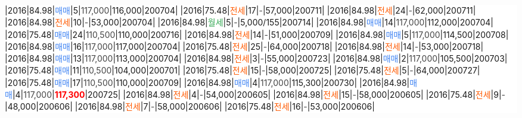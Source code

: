 |2016|84.98|<span style="color:#4285f3">매매</span>|5|<span style="color:#444444">117,000</span>|116,000|200704|
|2016|75.48|<span style="color:#ff5a00">전세</span>|17|<span style="color:#444444">-</span>|57,000|200711|
|2016|84.98|<span style="color:#ff5a00">전세</span>|24|<span style="color:#444444">-</span>|62,000|200711|
|2016|84.98|<span style="color:#ff5a00">전세</span>|10|<span style="color:#444444">-</span>|53,000|200704|
|2016|84.98|<span style="color:#34a853">월세</span>|5|<span style="color:#444444">-</span>|5,000/155|200714|
|2016|84.98|<span style="color:#4285f3">매매</span>|14|<span style="color:#444444">117,000</span>|112,000|200704|
|2016|75.48|<span style="color:#4285f3">매매</span>|24|<span style="color:#444444">110,500</span>|110,000|200716|
|2016|84.98|<span style="color:#ff5a00">전세</span>|14|<span style="color:#444444">-</span>|51,000|200709|
|2016|84.98|<span style="color:#4285f3">매매</span>|5|<span style="color:#444444">117,000</span>|114,500|200708|
|2016|84.98|<span style="color:#4285f3">매매</span>|16|<span style="color:#444444">117,000</span>|117,000|200704|
|2016|75.48|<span style="color:#ff5a00">전세</span>|25|<span style="color:#444444">-</span>|64,000|200718|
|2016|84.98|<span style="color:#ff5a00">전세</span>|14|<span style="color:#444444">-</span>|53,000|200718|
|2016|84.98|<span style="color:#4285f3">매매</span>|13|<span style="color:#444444">117,000</span>|113,000|200704|
|2016|84.98|<span style="color:#ff5a00">전세</span>|3|<span style="color:#444444">-</span>|55,000|200723|
|2016|84.98|<span style="color:#4285f3">매매</span>|2|<span style="color:#444444">117,000</span>|105,500|200703|
|2016|75.48|<span style="color:#4285f3">매매</span>|11|<span style="color:#444444">110,500</span>|104,000|200701|
|2016|75.48|<span style="color:#ff5a00">전세</span>|15|<span style="color:#444444">-</span>|58,000|200725|
|2016|75.48|<span style="color:#ff5a00">전세</span>|5|<span style="color:#444444">-</span>|64,000|200727|
|2016|75.48|<span style="color:#4285f3">매매</span>|17|<span style="color:#444444">110,500</span>|110,000|200709|
|2016|84.98|<span style="color:#4285f3">매매</span>|4|<span style="color:#444444">117,000</span>|115,300|200730|
|2016|84.98|<span style="color:#4285f3">매매</span>|4|<span style="color:#444444">117,000</span>|<b><span style="color:#ff0000">117,300</span></b>|200725|
|2016|84.98|<span style="color:#ff5a00">전세</span>|4|<span style="color:#444444">-</span>|54,000|200605|
|2016|84.98|<span style="color:#ff5a00">전세</span>|15|<span style="color:#444444">-</span>|58,000|200605|
|2016|75.48|<span style="color:#ff5a00">전세</span>|9|<span style="color:#444444">-</span>|48,000|200606|
|2016|84.98|<span style="color:#ff5a00">전세</span>|7|<span style="color:#444444">-</span>|58,000|200606|
|2016|75.48|<span style="color:#ff5a00">전세</span>|16|<span style="color:#444444">-</span>|53,000|200606|

